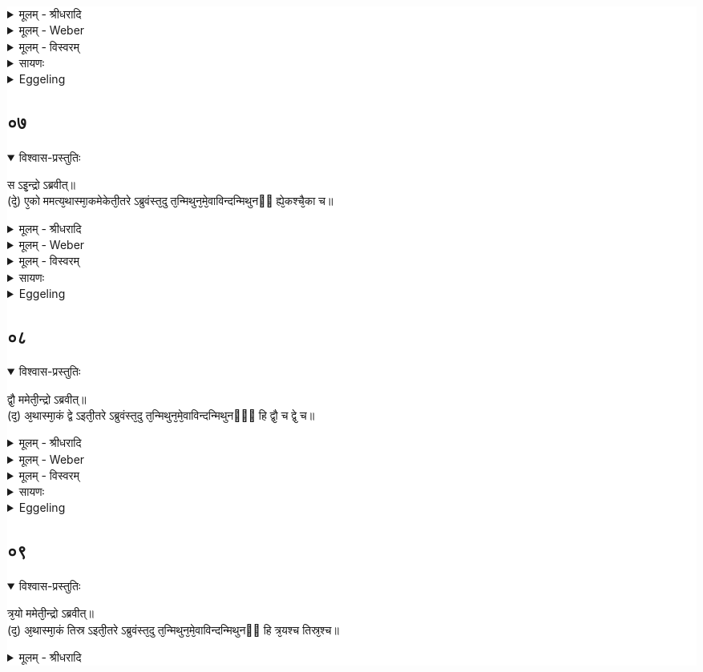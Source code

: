 <details><summary>मूलम् - श्रीधरादि</summary></details>

<details><summary>मूलम् - Weber</summary></details>

<details><summary>मूलम् - विस्वरम्</summary></details>

<details><summary>सायणः</summary></details>

<details><summary>Eggeling</summary></details>


## ०७


<details open><summary>विश्वास-प्रस्तुतिः</summary>

स ऽइ᳘न्द्रो ऽब्रवीत्॥  
(दे᳘) ए᳘को ममत्य᳘थास्मा᳘कमेकेती᳘तरे ऽब्रुवंस्त᳘दु त᳘न्मिथुन᳘मे᳘वाविन्दन्मिथुनᳫं ह्ये᳘कश्चै᳘का च॥
</details>

<details><summary>मूलम् - श्रीधरादि</summary></details>

<details><summary>मूलम् - Weber</summary></details>

<details><summary>मूलम् - विस्वरम्</summary></details>

<details><summary>सायणः</summary></details>

<details><summary>Eggeling</summary></details>


## ०८


<details open><summary>विश्वास-प्रस्तुतिः</summary>

द्वौ᳘ ममेती᳘न्द्रो ऽब्रवीत्॥  
(द᳘) अ᳘थास्मा᳘कं द्वे ऽइती᳘तरे ऽब्रुवंस्त᳘दु त᳘न्मिथुन᳘मे᳘वाविन्दन्मिथुनᳫँ᳭ हि द्वौ᳘ च द्वे᳘ च॥
</details>

<details><summary>मूलम् - श्रीधरादि</summary></details>

<details><summary>मूलम् - Weber</summary></details>

<details><summary>मूलम् - विस्वरम्</summary></details>

<details><summary>सायणः</summary></details>

<details><summary>Eggeling</summary></details>


## ०९


<details open><summary>विश्वास-प्रस्तुतिः</summary>

त्र᳘यो ममेती᳘न्द्रो ऽब्रवीत्॥  
(द᳘) अ᳘थास्मा᳘कं तिस्र ऽइती᳘तरे ऽब्रुवंस्त᳘दु त᳘न्मिथुन᳘मे᳘वाविन्दन्मिथुनᳫं हि त्र᳘यश्च तिस्र᳘श्च॥
</details>

<details><summary>मूलम् - श्रीधरादि</summary></details>
